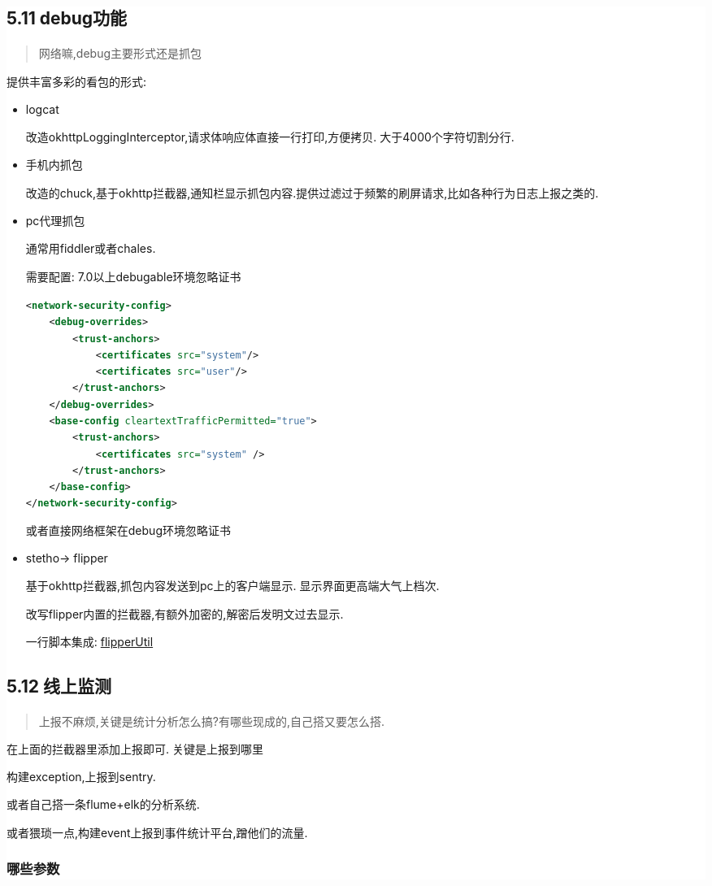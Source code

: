 ## 5.11 debug功能

>  网络嘛,debug主要形式还是抓包

提供丰富多彩的看包的形式:

* logcat

  改造okhttpLoggingInterceptor,请求体响应体直接一行打印,方便拷贝. 大于4000个字符切割分行.

* 手机内抓包

  改造的chuck,基于okhttp拦截器,通知栏显示抓包内容.提供过滤过于频繁的刷屏请求,比如各种行为日志上报之类的.

* pc代理抓包

  通常用fiddler或者chales. 

  需要配置: 7.0以上debugable环境忽略证书

  ```xml
  <network-security-config>
      <debug-overrides>
          <trust-anchors>
              <certificates src="system"/>
              <certificates src="user"/>
          </trust-anchors>
      </debug-overrides>
      <base-config cleartextTrafficPermitted="true">
          <trust-anchors>
              <certificates src="system" />
          </trust-anchors>
      </base-config>
  </network-security-config>
  ```

  或者直接网络框架在debug环境忽略证书

* stetho-> flipper

  基于okhttp拦截器,抓包内容发送到pc上的客户端显示. 显示界面更高端大气上档次.

  改写flipper内置的拦截器,有额外加密的,解密后发明文过去显示.

  一行脚本集成: [flipperUtil](https://github.com/hss01248/flipperUtil)

## 5.12 线上监测

> 上报不麻烦,关键是统计分析怎么搞?有哪些现成的,自己搭又要怎么搭.

在上面的拦截器里添加上报即可. 关键是上报到哪里

构建exception,上报到sentry.

或者自己搭一条flume+elk的分析系统.

或者猥琐一点,构建event上报到事件统计平台,蹭他们的流量.

### 哪些参数

